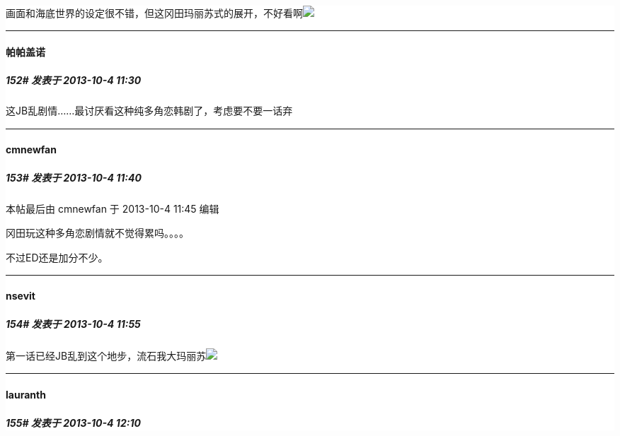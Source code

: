 


画面和海底世界的设定很不错，但这冈田玛丽苏式的展开，不好看啊<img src="https://static.saraba1st.com/image/smiley/face/149.gif" referrerpolicy="no-referrer">







-----

####  帕帕盖诺  
##### 152#       发表于 2013-10-4 11:30




这JB乱剧情……最讨厌看这种纯多角恋韩剧了，考虑要不要一话弃







-----

####  cmnewfan  
##### 153#       发表于 2013-10-4 11:40



 本帖最后由 cmnewfan 于 2013-10-4 11:45 编辑 

冈田玩这种多角恋剧情就不觉得累吗。。。。

不过ED还是加分不少。







-----

####  nsevit  
##### 154#       发表于 2013-10-4 11:55




第一话已经JB乱到这个地步，流石我大玛丽苏<img src="https://static.saraba1st.com/image/smiley/face/201.gif" referrerpolicy="no-referrer">







-----

####  lauranth  
##### 155#       发表于 2013-10-4 12:10


